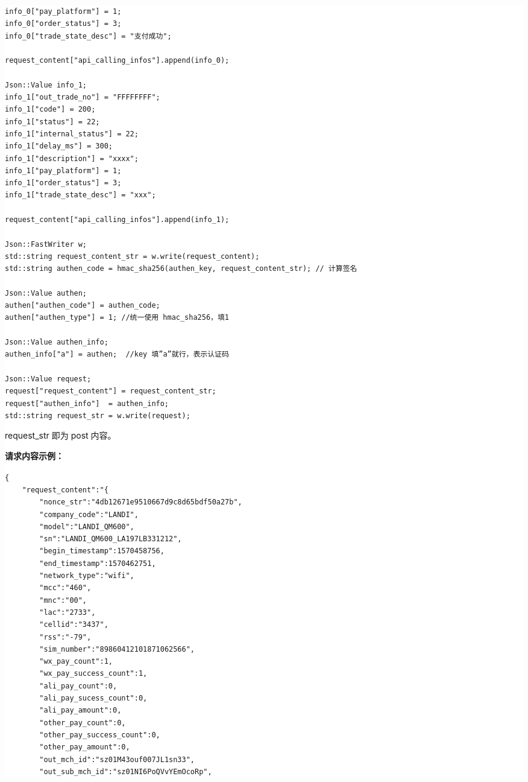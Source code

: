 ```
info_0["pay_platform"] = 1;
info_0["order_status"] = 3;
info_0["trade_state_desc"] = "支付成功";

request_content["api_calling_infos"].append(info_0);

Json::Value info_1;
info_1["out_trade_no"] = "FFFFFFFF";
info_1["code"] = 200;
info_1["status"] = 22;
info_1["internal_status"] = 22;
info_1["delay_ms"] = 300;
info_1["description"] = "xxxx";
info_1["pay_platform"] = 1;
info_1["order_status"] = 3;
info_1["trade_state_desc"] = "xxx";

request_content["api_calling_infos"].append(info_1);

Json::FastWriter w;
std::string request_content_str = w.write(request_content);
std::string authen_code = hmac_sha256(authen_key, request_content_str); // 计算签名

Json::Value authen;
authen["authen_code"] = authen_code;
authen["authen_type"] = 1; //统一使用 hmac_sha256，填1

Json::Value authen_info;
authen_info["a"] = authen;  //key 填”a”就行，表示认证码

Json::Value request;
request["request_content"] = request_content_str;
request["authen_info"]  = authen_info;
std::string request_str = w.write(request);
```
request_str 即为 post 内容。

**请求内容示例：**
```
{
	"request_content":"{
		"nonce_str":"4db12671e9510667d9c8d65bdf50a27b",
		"company_code":"LANDI",
		"model":"LANDI_QM600",
		"sn":"LANDI_QM600_LA197LB331212",
		"begin_timestamp":1570458756,
		"end_timestamp":1570462751,
		"network_type":"wifi",
		"mcc":"460",
		"mnc":"00",
		"lac":"2733",
		"cellid":"3437",
		"rss":"-79",
		"sim_number":"89860412101871062566",
		"wx_pay_count":1,
		"wx_pay_success_count":1,
		"ali_pay_count":0,
		"ali_pay_sucess_count":0,
		"ali_pay_amount":0,
		"other_pay_count":0,		
		"other_pay_success_count":0,
		"other_pay_amount":0,
		"out_mch_id":"sz01M43ouf007JL1sn33",
		"out_sub_mch_id":"sz01NI6PoQVvYEmOcoRp",
```